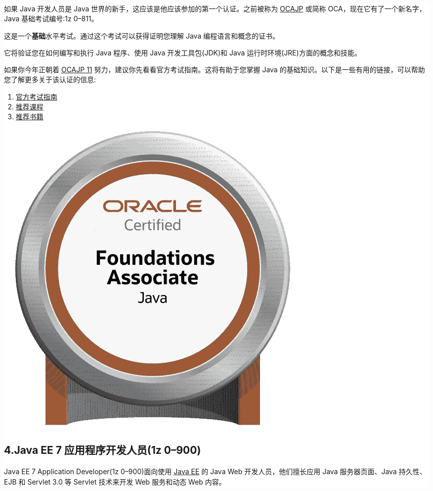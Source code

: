如果 Java 开发人员是 Java 世界的新手，这应该是他应该参加的第一个认证。之前被称为 [OCAJP](/javarevisited/top-7-practice-tests-and-mock-exams-to-prepare-for-oracles-java-certifications-ocajp-and-ocpjp-36502d4ca061) 或简称 OCA，现在它有了一个新名字，Java 基础考试编号:1z 0–811。

这是一个**基础**水平考试。通过这个考试可以获得证明您理解 Java 编程语言和概念的证书。

它将验证您在如何编写和执行 Java 程序、使用 Java 开发工具包(JDK)和 Java 运行时环境(JRE)方面的概念和技能。

如果你今年正朝着 [OCAJP 11](https://javarevisited.blogspot.com/2018/08/latest-OCPJP-exam-java-8-certification-oracle-java-se-8.html) 努力，建议你先看看官方考试指南。这将有助于您掌握 Java 的基础知识。以下是一些有用的链接，可以帮助您了解更多关于该认证的信息:

1.  [官方考试指南](https://education.oracle.com/java-foundations/pexam_1Z0-811)
2.  [推荐课程](https://click.linksynergy.com/fs-bin/click?id=JVFxdTr9V80&subid=0&offerid=323058.1&type=10&tmpid=14538&RD_PARM1=https%3A%2F%2Fwww.udemy.com%2Fjava-the-complete-java-developer-course%2F)
3.  [推荐书籍](https://www.amazon.com/Oracle-Certified-Professional-Programmer-Study/dp/1119584701?tag=javamysqlanta-20)

[![](img/e01233c22f135be7d31dfb3d1d8da498.png)](https://click.linksynergy.com/fs-bin/click?id=JVFxdTr9V80&subid=0&offerid=323058.1&type=10&tmpid=14538&RD_PARM1=https%3A%2F%2Fwww.udemy.com%2Fjava-the-complete-java-developer-course%2F)

## 4.Java EE 7 应用程序开发人员(1z 0–900)

Java EE 7 Application Developer(1z 0–900)面向使用 [Java EE](/javarevisited/top-7-online-courses-to-learn-java-ee-jakarta-ee-in-2020-216c1a5eea99) 的 Java Web 开发人员，他们擅长应用 Java 服务器页面、Java 持久性、EJB 和 Servlet 3.0 等 Servlet 技术来开发 Web 服务和动态 Web 内容。
